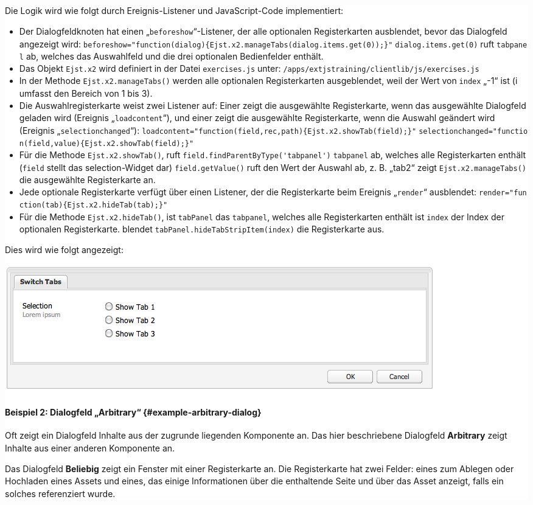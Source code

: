 Die Logik wird wie folgt durch Ereignis-Listener und JavaScript-Code implementiert:

* Der Dialogfeldknoten hat einen „`beforeshow`“-Listener, der alle optionalen Registerkarten ausblendet, bevor das Dialogfeld angezeigt wird:
  `beforeshow="function(dialog){Ejst.x2.manageTabs(dialog.items.get(0));}"`
  `dialog.items.get(0)` ruft `tabpanel` ab, welches das Auswahlfeld und die drei optionalen Bedienfelder enthält.
* Das Objekt `Ejst.x2` wird definiert in der Datei `exercises.js` unter:
  `/apps/extjstraining/clientlib/js/exercises.js`
* In der Methode `Ejst.x2.manageTabs()` werden alle optionalen Registerkarten ausgeblendet, weil der Wert von `index` „-1“ ist (i umfasst den Bereich von 1 bis 3).
* Die Auswahlregisterkarte weist zwei Listener auf: Einer zeigt die ausgewählte Registerkarte, wenn das ausgewählte Dialogfeld geladen wird (Ereignis „`loadcontent`“), und einer zeigt die ausgewählte Registerkarte, wenn die Auswahl geändert wird (Ereignis „`selectionchanged`“):
  `loadcontent="function(field,rec,path){Ejst.x2.showTab(field);}"`
  `selectionchanged="function(field,value){Ejst.x2.showTab(field);}"`
* Für die Methode `Ejst.x2.showTab()`,
  ruft `field.findParentByType('tabpanel')` `tabpanel` ab, welches alle Registerkarten enthält (`field` stellt das selection-Widget dar)
  `field.getValue()` ruft den Wert der Auswahl ab, z. B. „tab2“
  zeigt `Ejst.x2.manageTabs()` die ausgewählte Registerkarte an.
* Jede optionale Registerkarte verfügt über einen Listener, der die Registerkarte beim Ereignis „`render`“ ausblendet:
  `render="function(tab){Ejst.x2.hideTab(tab);}"`
* Für die Methode `Ejst.x2.hideTab()`,
  ist `tabPanel` das `tabpanel`, welches alle Registerkarten enthält
  ist `index` der Index der optionalen Registerkarte.
  blendet `tabPanel.hideTabStripItem(index)` die Registerkarte aus.

Dies wird wie folgt angezeigt:

![screen_shot_2012-02-01at114745am](assets/screen_shot_2012-02-01at114745am.png)

#### Beispiel 2: Dialogfeld „Arbitrary“ {#example-arbitrary-dialog}

Oft zeigt ein Dialogfeld Inhalte aus der zugrunde liegenden Komponente an. Das hier beschriebene Dialogfeld **Arbitrary** zeigt Inhalte aus einer anderen Komponente an.

Das Dialogfeld **Beliebig** zeigt ein Fenster mit einer Registerkarte an. Die Registerkarte hat zwei Felder: eines zum Ablegen oder Hochladen eines Assets und eines, das einige Informationen über die enthaltende Seite und über das Asset anzeigt, falls ein solches referenziert wurde.
